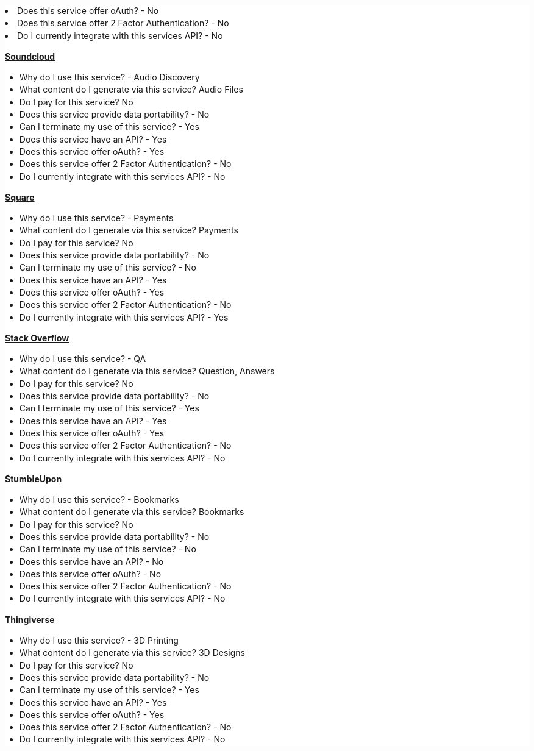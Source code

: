 <li>Does this service offer oAuth? - No</li>
<li>Does this service offer 2 Factor Authentication? - No</li>
<li>Do I currently integrate with this services API? - No</li>
</ul>
<p><a href="https://soundcloud.com/"><strong>Soundcloud</strong></a></p>
<ul class="mainlist">
<li>Why do I use this service? - Audio Discovery</li>
<li>What content do I generate via this service? Audio Files</li>
<li>Do I pay for this service? No</li>
<li>Does this service provide data portability? - No</li>
<li>Can I terminate my use of this service? - Yes</li>
<li>Does this service have an API? - Yes</li>
<li>Does this service offer oAuth? - Yes</li>
<li>Does this service offer 2 Factor Authentication? - No</li>
<li>Do I currently integrate with this services API? - No</li>
</ul>
<p><a href="https://squareup.com/"><strong>Square</strong></a></p>
<ul class="mainlist">
<li>Why do I use this service? - Payments</li>
<li>What content do I generate via this service? Payments</li>
<li>Do I pay for this service? No</li>
<li>Does this service provide data portability? - No</li>
<li>Can I terminate my use of this service? - No</li>
<li>Does this service have an API? - Yes</li>
<li>Does this service offer oAuth? - Yes</li>
<li>Does this service offer 2 Factor Authentication? - No</li>
<li>Do I currently integrate with this services API? - Yes</li>
</ul>
<p><a href="http://stackoverflow.com"><strong>Stack Overflow</strong></a></p>
<ul class="mainlist">
<li>Why do I use this service? - QA</li>
<li>What content do I generate via this service? Question, Answers</li>
<li>Do I pay for this service? No</li>
<li>Does this service provide data portability? - No</li>
<li>Can I terminate my use of this service? - Yes</li>
<li>Does this service have an API? - Yes</li>
<li>Does this service offer oAuth? - Yes</li>
<li>Does this service offer 2 Factor Authentication? - No</li>
<li>Do I currently integrate with this services API? - No</li>
</ul>
<p><a href="http://www.stumbleupon.com"><strong>StumbleUpon</strong></a></p>
<ul class="mainlist">
<li>Why do I use this service? - Bookmarks</li>
<li>What content do I generate via this service? Bookmarks</li>
<li>Do I pay for this service? No</li>
<li>Does this service provide data portability? - No</li>
<li>Can I terminate my use of this service? - No</li>
<li>Does this service have an API? - No</li>
<li>Does this service offer oAuth? - No</li>
<li>Does this service offer 2 Factor Authentication? - No</li>
<li>Do I currently integrate with this services API? - No</li>
</ul>
<p><a href="http://www.thingiverse.com"><strong>Thingiverse</strong></a></p>
<ul class="mainlist">
<li>Why do I use this service? - 3D Printing</li>
<li>What content do I generate via this service? 3D Designs</li>
<li>Do I pay for this service? No</li>
<li>Does this service provide data portability? - No</li>
<li>Can I terminate my use of this service? - Yes</li>
<li>Does this service have an API? - Yes</li>
<li>Does this service offer oAuth? - Yes</li>
<li>Does this service offer 2 Factor Authentication? - No</li>
<li>Do I currently integrate with this services API? - No</li>
</ul>